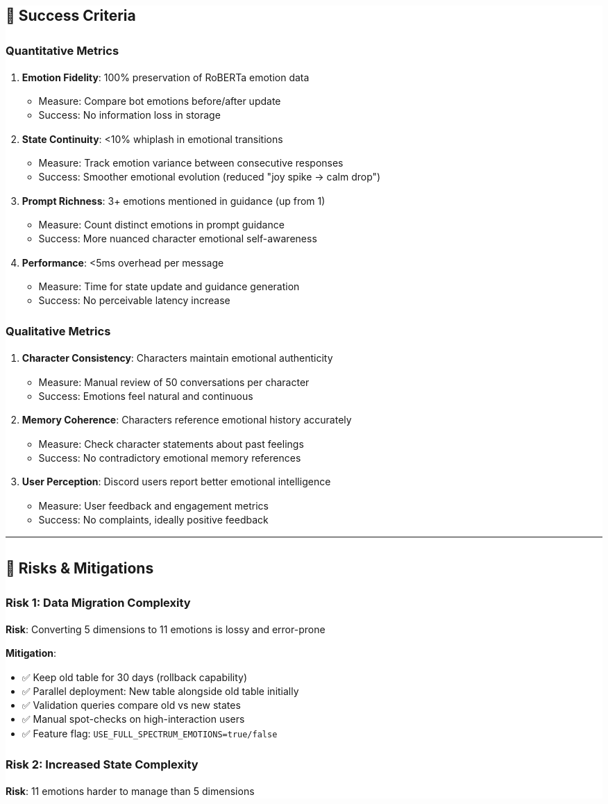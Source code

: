 ## 🎯 Success Criteria

### **Quantitative Metrics**

1. **Emotion Fidelity**: 100% preservation of RoBERTa emotion data
   - Measure: Compare bot emotions before/after update
   - Success: No information loss in storage

2. **State Continuity**: <10% whiplash in emotional transitions
   - Measure: Track emotion variance between consecutive responses
   - Success: Smoother emotional evolution (reduced "joy spike → calm drop")

3. **Prompt Richness**: 3+ emotions mentioned in guidance (up from 1)
   - Measure: Count distinct emotions in prompt guidance
   - Success: More nuanced character emotional self-awareness

4. **Performance**: <5ms overhead per message
   - Measure: Time for state update and guidance generation
   - Success: No perceivable latency increase

### **Qualitative Metrics**

1. **Character Consistency**: Characters maintain emotional authenticity
   - Measure: Manual review of 50 conversations per character
   - Success: Emotions feel natural and continuous

2. **Memory Coherence**: Characters reference emotional history accurately
   - Measure: Check character statements about past feelings
   - Success: No contradictory emotional memory references

3. **User Perception**: Discord users report better emotional intelligence
   - Measure: User feedback and engagement metrics
   - Success: No complaints, ideally positive feedback

---

## 🚨 Risks & Mitigations

### **Risk 1: Data Migration Complexity**

**Risk**: Converting 5 dimensions to 11 emotions is lossy and error-prone

**Mitigation**:
- ✅ Keep old table for 30 days (rollback capability)
- ✅ Parallel deployment: New table alongside old table initially
- ✅ Validation queries compare old vs new states
- ✅ Manual spot-checks on high-interaction users
- ✅ Feature flag: `USE_FULL_SPECTRUM_EMOTIONS=true/false`

### **Risk 2: Increased State Complexity**

**Risk**: 11 emotions harder to manage than 5 dimensions
